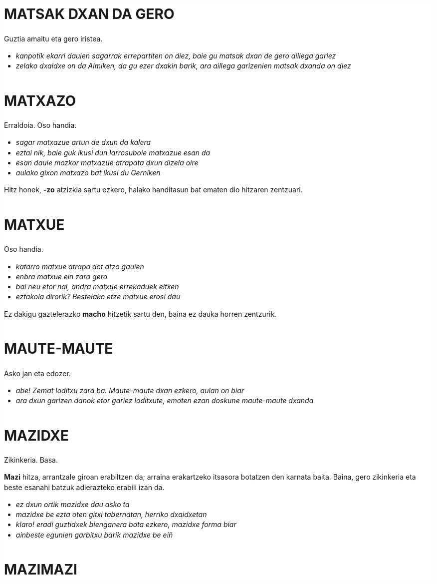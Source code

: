 # MATSAK DXAN DA GERO #

Guztia amaitu eta gero iristea.

- *kanpotik ekarri dauien sagarrak errepartiten on diez, baie gu matsak dxan de gero aillega gariez*
- *zelako dxaidxe on da Almiken, da gu ezer dxakin barik, ara aillega garizenien matsak dxanda on diez*

# MATXAZO #

Erraldoia. Oso handia.

- *sagar matxazue artun de dxun da kalera*
- *eztai nik, baie guk ikusi dun larrosuboie matxazue esan da*
- *esan dauie mozkor matxazue atrapata dxun dizela oire*
- *aulako gixon matxazo bat ikusi du Gerniken*

Hitz honek, **-zo** atzizkia sartu ezkero, halako handitasun bat ematen dio hitzaren zentzuari.

# MATXUE #

Oso handia.

- *katarro matxue atrapa dot atzo gauien*
- *enbra matxue ein zara gero*
- *bai neu etor nai, andra matxue errekaduek eitxen*
- *eztakola dirorik? Bestelako etze matxue erosi dau*

Ez dakigu gaztelerazko **macho** hitzetik sartu den, baina ez dauka horren zentzurik.

# MAUTE-MAUTE #

Asko jan eta edozer.

- *abe! Zemat loditxu zara ba. Maute-maute dxan ezkero, aulan on biar*
- *ara dxun garizen danok etor gariez loditxute, emoten ezan doskune maute-maute dxanda*

# MAZIDXE #

Zikinkeria. Basa.

**Mazi** hitza, arrantzale giroan erabiltzen da; arraina erakartzeko itsasora botatzen den karnata baita. Baina, gero zikinkeria eta beste esanahi batzuk adierazteko erabili izan da.

- *ez dxun ortik mazidxe dau asko ta*
- *mazidxe be ezta oten gitxi tabernatan, herriko dxaidxetan*
- *klaro! eradi guztidxek bienganera bota ezkero, mazidxe forma biar*
- *ainbeste egunien garbitxu barik mazidxe be eiñ*

# MAZIMAZI #
